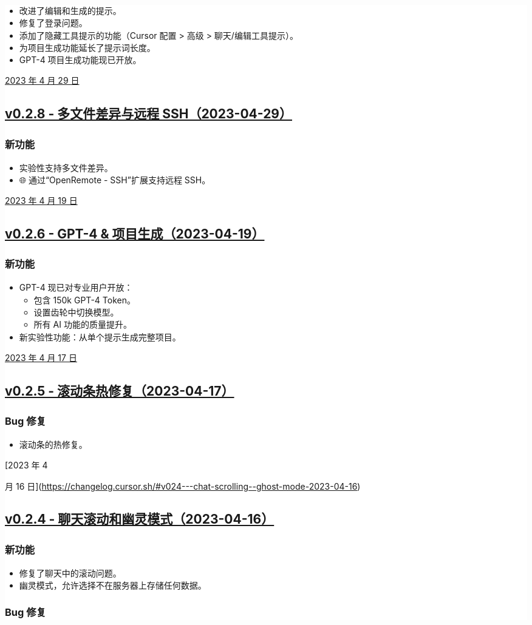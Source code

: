 - 改进了编辑和生成的提示。
- 修复了登录问题。
- 添加了隐藏工具提示的功能（Cursor 配置 > 高级 > 聊天/编辑工具提示）。
- 为项目生成功能延长了提示词长度。
- GPT-4 项目生成功能现已开放。

[2023 年 4 月 29 日](https://changelog.cursor.sh/#v028---multi-file-diffs--remote-ssh-2023-04-29)

## [v0.2.8 - 多文件差异与远程 SSH（2023-04-29）](https://changelog.cursor.sh/#v028---multi-file-diffs--remote-ssh-2023-04-29)

### 新功能

- 实验性支持多文件差异。
- 🌐 通过“OpenRemote - SSH”扩展支持远程 SSH。

[2023 年 4 月 19 日](https://changelog.cursor.sh/#v026---gpt-4--project-generation-2023-04-19)

## [v0.2.6 - GPT-4 & 项目生成（2023-04-19）](https://changelog.cursor.sh/#v026---gpt-4--project-generation-2023-04-19)

### 新功能

- GPT-4 现已对专业用户开放：
  - 包含 150k GPT-4 Token。
  - 设置齿轮中切换模型。
  - 所有 AI 功能的质量提升。
- 新实验性功能：从单个提示生成完整项目。

[2023 年 4 月 17 日](https://changelog.cursor.sh/#v025---scroll-bar-hotfix-2023-04-17)

## [v0.2.5 - 滚动条热修复（2023-04-17）](https://changelog.cursor.sh/#v025---scroll-bar-hotfix-2023-04-17)

### Bug 修复

- 滚动条的热修复。

[2023 年 4

月 16 日](https://changelog.cursor.sh/#v024---chat-scrolling--ghost-mode-2023-04-16)

## [v0.2.4 - 聊天滚动和幽灵模式（2023-04-16）](https://changelog.cursor.sh/#v024---chat-scrolling--ghost-mode-2023-04-16)

### 新功能

- 修复了聊天中的滚动问题。
- 幽灵模式，允许选择不在服务器上存储任何数据。

### Bug 修复
